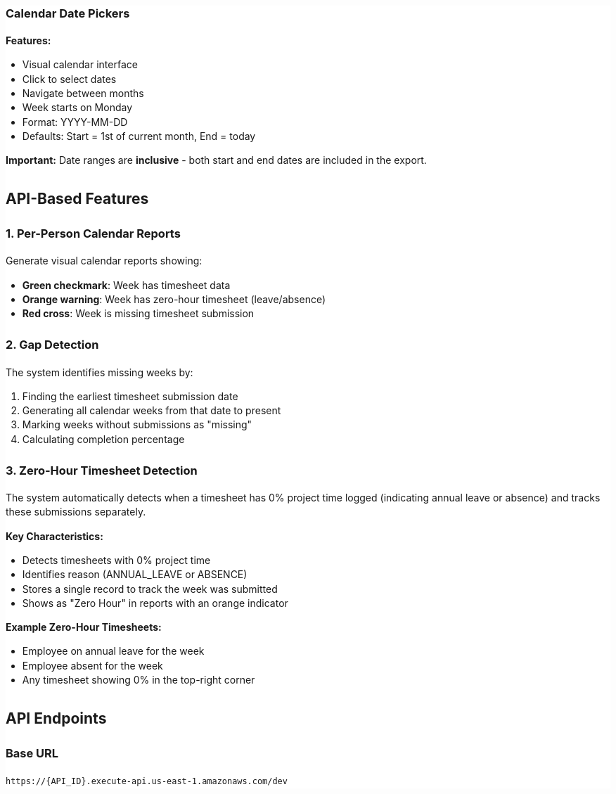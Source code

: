 ### Calendar Date Pickers

**Features:**
- Visual calendar interface
- Click to select dates
- Navigate between months
- Week starts on Monday
- Format: YYYY-MM-DD
- Defaults: Start = 1st of current month, End = today

**Important:** Date ranges are **inclusive** - both start and end dates are included in the export.

## API-Based Features

### 1. Per-Person Calendar Reports

Generate visual calendar reports showing:
- **Green checkmark**: Week has timesheet data
- **Orange warning**: Week has zero-hour timesheet (leave/absence)
- **Red cross**: Week is missing timesheet submission

### 2. Gap Detection

The system identifies missing weeks by:
1. Finding the earliest timesheet submission date
2. Generating all calendar weeks from that date to present
3. Marking weeks without submissions as "missing"
4. Calculating completion percentage

### 3. Zero-Hour Timesheet Detection

The system automatically detects when a timesheet has 0% project time logged (indicating annual leave or absence) and tracks these submissions separately.

**Key Characteristics:**
- Detects timesheets with 0% project time
- Identifies reason (ANNUAL_LEAVE or ABSENCE)
- Stores a single record to track the week was submitted
- Shows as "Zero Hour" in reports with an orange indicator

**Example Zero-Hour Timesheets:**
- Employee on annual leave for the week
- Employee absent for the week
- Any timesheet showing 0% in the top-right corner

## API Endpoints

### Base URL
```
https://{API_ID}.execute-api.us-east-1.amazonaws.com/dev
```
